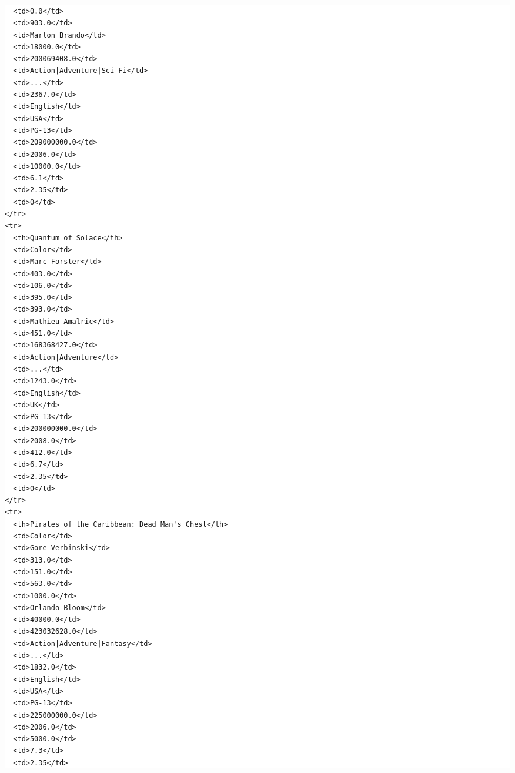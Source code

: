       <td>0.0</td>
      <td>903.0</td>
      <td>Marlon Brando</td>
      <td>18000.0</td>
      <td>200069408.0</td>
      <td>Action|Adventure|Sci-Fi</td>
      <td>...</td>
      <td>2367.0</td>
      <td>English</td>
      <td>USA</td>
      <td>PG-13</td>
      <td>209000000.0</td>
      <td>2006.0</td>
      <td>10000.0</td>
      <td>6.1</td>
      <td>2.35</td>
      <td>0</td>
    </tr>
    <tr>
      <th>Quantum of Solace</th>
      <td>Color</td>
      <td>Marc Forster</td>
      <td>403.0</td>
      <td>106.0</td>
      <td>395.0</td>
      <td>393.0</td>
      <td>Mathieu Amalric</td>
      <td>451.0</td>
      <td>168368427.0</td>
      <td>Action|Adventure</td>
      <td>...</td>
      <td>1243.0</td>
      <td>English</td>
      <td>UK</td>
      <td>PG-13</td>
      <td>200000000.0</td>
      <td>2008.0</td>
      <td>412.0</td>
      <td>6.7</td>
      <td>2.35</td>
      <td>0</td>
    </tr>
    <tr>
      <th>Pirates of the Caribbean: Dead Man's Chest</th>
      <td>Color</td>
      <td>Gore Verbinski</td>
      <td>313.0</td>
      <td>151.0</td>
      <td>563.0</td>
      <td>1000.0</td>
      <td>Orlando Bloom</td>
      <td>40000.0</td>
      <td>423032628.0</td>
      <td>Action|Adventure|Fantasy</td>
      <td>...</td>
      <td>1832.0</td>
      <td>English</td>
      <td>USA</td>
      <td>PG-13</td>
      <td>225000000.0</td>
      <td>2006.0</td>
      <td>5000.0</td>
      <td>7.3</td>
      <td>2.35</td>